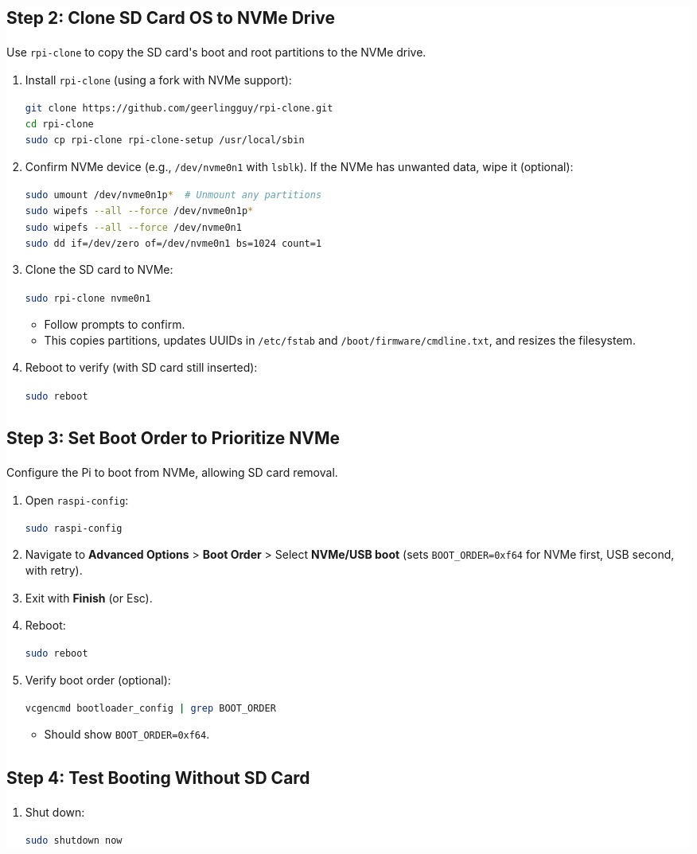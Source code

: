 ## Step 2: Clone SD Card OS to NVMe Drive
Use `rpi-clone` to copy the SD card's boot and root partitions to the NVMe drive.

1. Install `rpi-clone` (using a fork with NVMe support):
   ```bash
   git clone https://github.com/geerlingguy/rpi-clone.git
   cd rpi-clone
   sudo cp rpi-clone rpi-clone-setup /usr/local/sbin
   ```

2. Confirm NVMe device (e.g., `/dev/nvme0n1` with `lsblk`). If the NVMe has unwanted data, wipe it (optional):
   ```bash
   sudo umount /dev/nvme0n1p*  # Unmount any partitions
   sudo wipefs --all --force /dev/nvme0n1p*
   sudo wipefs --all --force /dev/nvme0n1
   sudo dd if=/dev/zero of=/dev/nvme0n1 bs=1024 count=1
   ```

3. Clone the SD card to NVMe:
   ```bash
   sudo rpi-clone nvme0n1
   ```
   - Follow prompts to confirm.
   - This copies partitions, updates UUIDs in `/etc/fstab` and `/boot/firmware/cmdline.txt`, and resizes the filesystem.

4. Reboot to verify (with SD card still inserted):
   ```bash
   sudo reboot
   ```

## Step 3: Set Boot Order to Prioritize NVMe
Configure the Pi to boot from NVMe, allowing SD card removal.

1. Open `raspi-config`:
   ```bash
   sudo raspi-config
   ```

2. Navigate to **Advanced Options** > **Boot Order** > Select **NVMe/USB boot** (sets `BOOT_ORDER=0xf64` for NVMe first, USB second, with retry).
3. Exit with **Finish** (or Esc).
4. Reboot:
   ```bash
   sudo reboot
   ```

5. Verify boot order (optional):
   ```bash
   vcgencmd bootloader_config | grep BOOT_ORDER
   ```
   - Should show `BOOT_ORDER=0xf64`.

## Step 4: Test Booting Without SD Card
1. Shut down:
   ```bash
   sudo shutdown now
   ```
